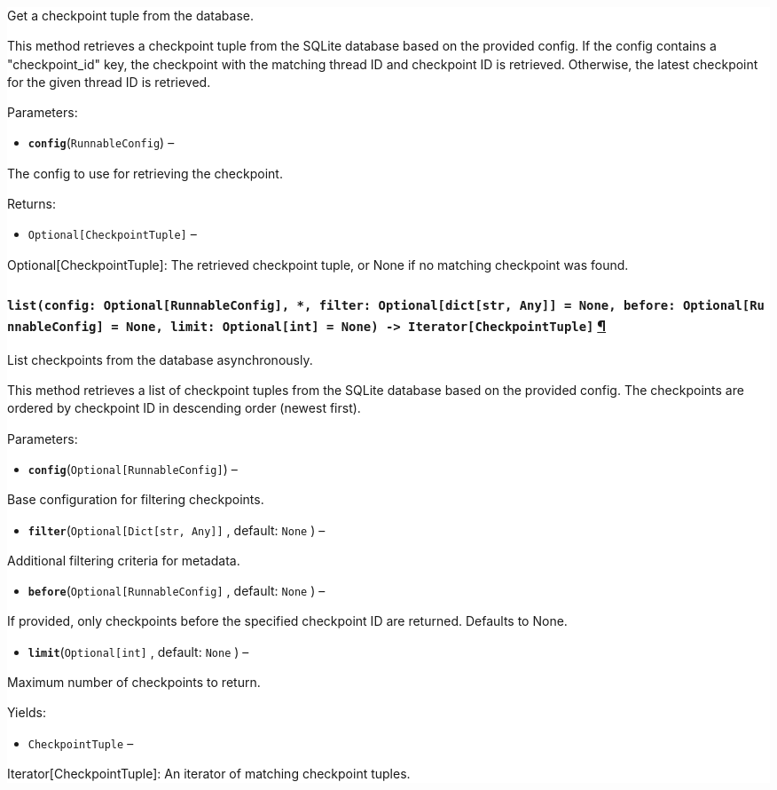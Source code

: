 Get a checkpoint tuple from the database.

This method retrieves a checkpoint tuple from the SQLite database based on the provided config. If the config contains a "checkpoint_id" key, the checkpoint with the matching thread ID and checkpoint ID is retrieved. Otherwise, the latest checkpoint for the given thread ID is retrieved.

Parameters:

  * **`config`**(`RunnableConfig`) – 

The config to use for retrieving the checkpoint.




Returns:

  * `Optional[CheckpointTuple]` – 

Optional[CheckpointTuple]: The retrieved checkpoint tuple, or None if no matching checkpoint was found.




###  `list(config: Optional[RunnableConfig], *, filter: Optional[dict[str, Any]] = None, before: Optional[RunnableConfig] = None, limit: Optional[int] = None) -> Iterator[CheckpointTuple]` [¶](https://langchain-ai.github.io/langgraph/reference/checkpoints/#langgraph.checkpoint.sqlite.aio.AsyncSqliteSaver.list "Permanent link")

List checkpoints from the database asynchronously.

This method retrieves a list of checkpoint tuples from the SQLite database based on the provided config. The checkpoints are ordered by checkpoint ID in descending order (newest first).

Parameters:

  * **`config`**(`Optional[RunnableConfig]`) – 

Base configuration for filtering checkpoints.

  * **`filter`**(`Optional[Dict[str, Any]]` , default: `None` ) – 

Additional filtering criteria for metadata.

  * **`before`**(`Optional[RunnableConfig]` , default: `None` ) – 

If provided, only checkpoints before the specified checkpoint ID are returned. Defaults to None.

  * **`limit`**(`Optional[int]` , default: `None` ) – 

Maximum number of checkpoints to return.




Yields:

  * `CheckpointTuple` – 

Iterator[CheckpointTuple]: An iterator of matching checkpoint tuples.

